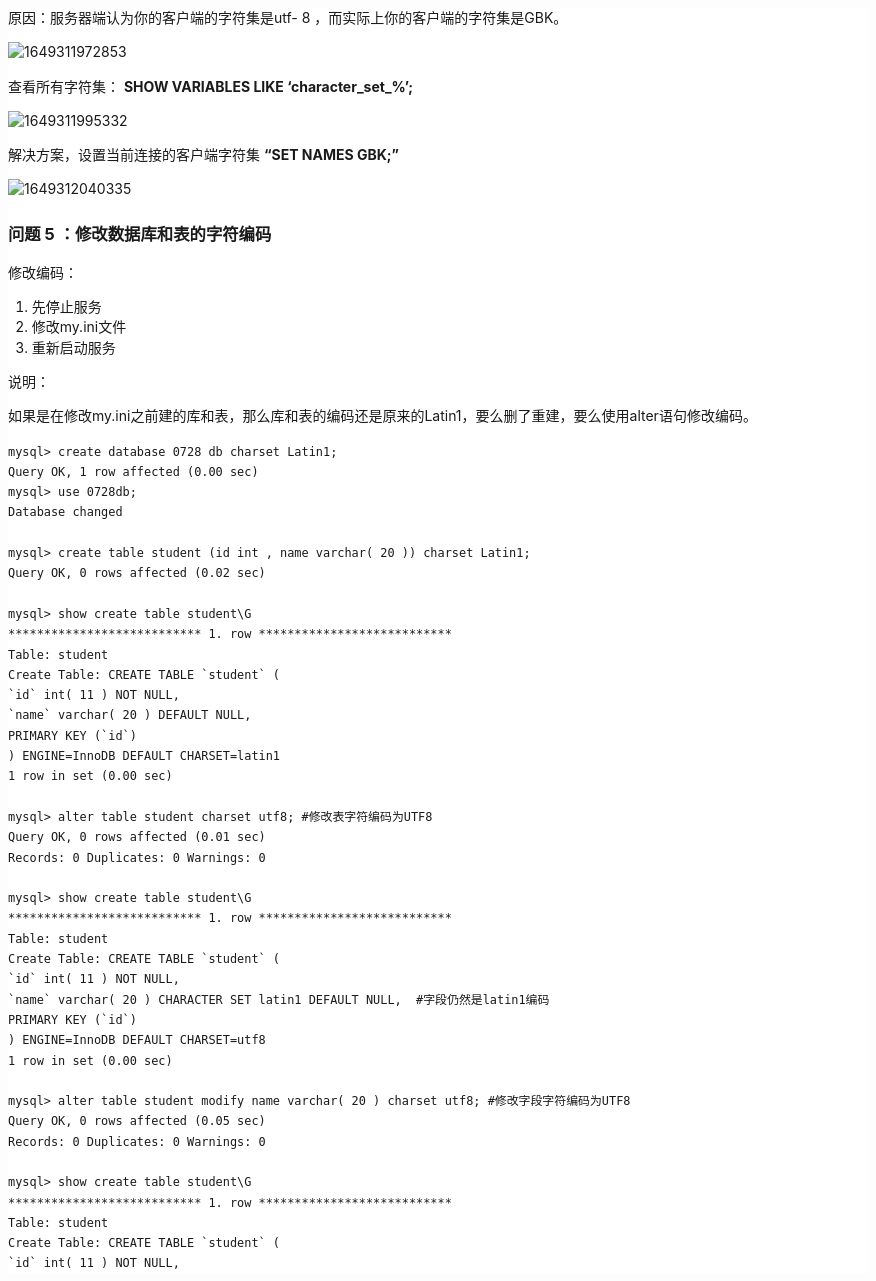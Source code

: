 原因：服务器端认为你的客户端的字符集是utf- 8 ，而实际上你的客户端的字符集是GBK。

![1649311972853](https://zbn-picture1-1319009493.cos.ap-chengdu.myqcloud.com/public-pic/202311142137456.png)

查看所有字符集： **SHOW VARIABLES LIKE ‘character_set_%’;**

![1649311995332](https://zbn-picture1-1319009493.cos.ap-chengdu.myqcloud.com/public-pic/202311142137634.png)

解决方案，设置当前连接的客户端字符集 **“SET NAMES GBK;”**

![1649312040335](https://zbn-picture1-1319009493.cos.ap-chengdu.myqcloud.com/public-pic/202311142137820.png)

### 问题 5 ：修改数据库和表的字符编码

修改编码：

1. 先停止服务
2. 修改my.ini文件
3. 重新启动服务

说明：

如果是在修改my.ini之前建的库和表，那么库和表的编码还是原来的Latin1，要么删了重建，要么使用alter语句修改编码。

```
mysql> create database 0728 db charset Latin1;
Query OK, 1 row affected (0.00 sec)
mysql> use 0728db;
Database changed

mysql> create table student (id int , name varchar( 20 )) charset Latin1;
Query OK, 0 rows affected (0.02 sec)

mysql> show create table student\G
*************************** 1. row ***************************
Table: student
Create Table: CREATE TABLE `student` (
`id` int( 11 ) NOT NULL,
`name` varchar( 20 ) DEFAULT NULL,
PRIMARY KEY (`id`)
) ENGINE=InnoDB DEFAULT CHARSET=latin1
1 row in set (0.00 sec)

mysql> alter table student charset utf8; #修改表字符编码为UTF8
Query OK, 0 rows affected (0.01 sec)
Records: 0 Duplicates: 0 Warnings: 0

mysql> show create table student\G
*************************** 1. row ***************************
Table: student
Create Table: CREATE TABLE `student` (
`id` int( 11 ) NOT NULL,
`name` varchar( 20 ) CHARACTER SET latin1 DEFAULT NULL,  #字段仍然是latin1编码
PRIMARY KEY (`id`)
) ENGINE=InnoDB DEFAULT CHARSET=utf8
1 row in set (0.00 sec)

mysql> alter table student modify name varchar( 20 ) charset utf8; #修改字段字符编码为UTF8
Query OK, 0 rows affected (0.05 sec)
Records: 0 Duplicates: 0 Warnings: 0

mysql> show create table student\G
*************************** 1. row ***************************
Table: student
Create Table: CREATE TABLE `student` (
`id` int( 11 ) NOT NULL,
```